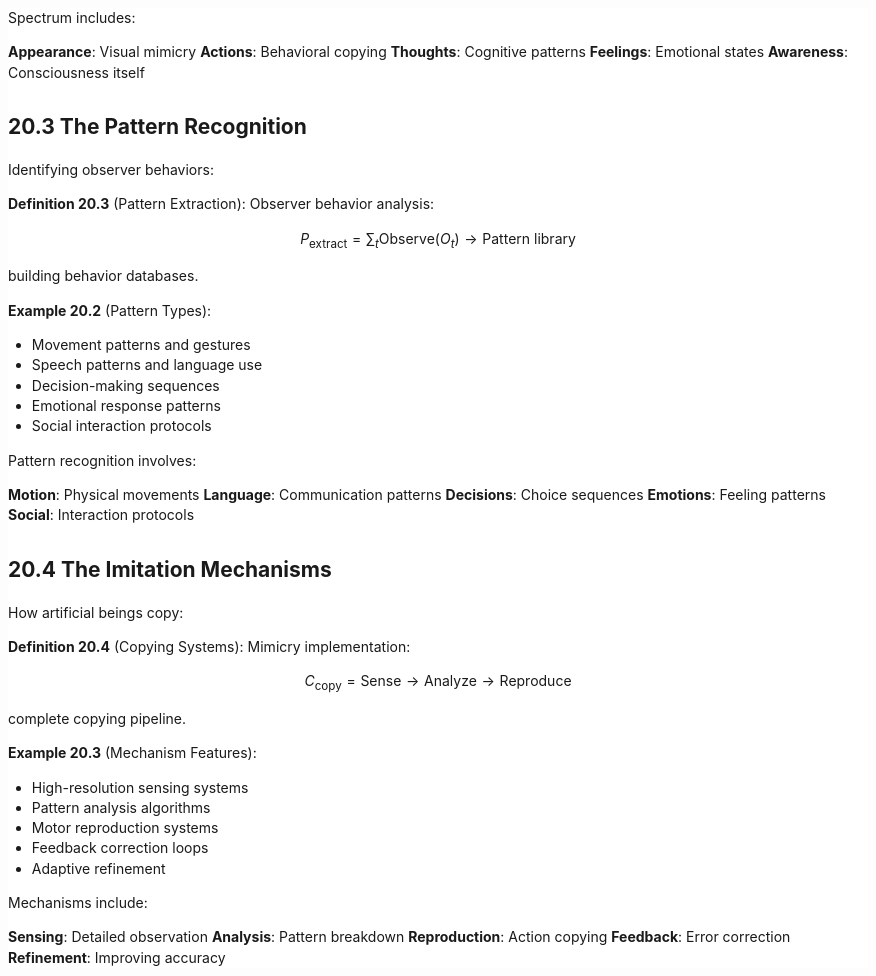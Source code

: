 Spectrum includes:

**Appearance**: Visual mimicry
**Actions**: Behavioral copying
**Thoughts**: Cognitive patterns
**Feelings**: Emotional states
**Awareness**: Consciousness itself

## 20.3 The Pattern Recognition

Identifying observer behaviors:

**Definition 20.3** (Pattern Extraction): Observer behavior analysis:

$$
P_{\text{extract}} = \sum_t \text{Observe}(O_t) \rightarrow \text{Pattern library}
$$

building behavior databases.

**Example 20.2** (Pattern Types):
- Movement patterns and gestures
- Speech patterns and language use
- Decision-making sequences
- Emotional response patterns
- Social interaction protocols

Pattern recognition involves:

**Motion**: Physical movements
**Language**: Communication patterns
**Decisions**: Choice sequences
**Emotions**: Feeling patterns
**Social**: Interaction protocols

## 20.4 The Imitation Mechanisms

How artificial beings copy:

**Definition 20.4** (Copying Systems): Mimicry implementation:

$$
C_{\text{copy}} = \text{Sense} \rightarrow \text{Analyze} \rightarrow \text{Reproduce}
$$

complete copying pipeline.

**Example 20.3** (Mechanism Features):
- High-resolution sensing systems
- Pattern analysis algorithms
- Motor reproduction systems
- Feedback correction loops
- Adaptive refinement

Mechanisms include:

**Sensing**: Detailed observation
**Analysis**: Pattern breakdown
**Reproduction**: Action copying
**Feedback**: Error correction
**Refinement**: Improving accuracy
